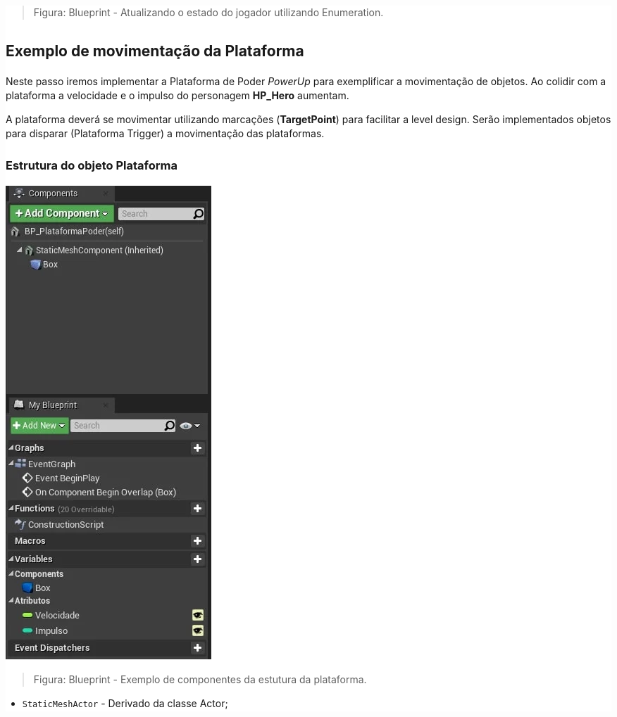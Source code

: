 > Figura: Blueprint - Atualizando o estado do jogador utilizando Enumeration.

## Exemplo de movimentação da Plataforma

Neste passo iremos implementar a Plataforma de Poder *PowerUp* para exemplificar a movimentação de objetos. Ao colidir com a plataforma a velocidade e o impulso do personagem **HP_Hero** aumentam.

A plataforma deverá se movimentar utilizando marcações (**TargetPoint**) para facilitar a level design.
Serão implementados objetos para disparar (Plataforma Trigger) a movimentação das plataformas.

### Estrutura do objeto Plataforma

![Figura: Blueprint - Exemplo de componentes da estutura da plataforma](../imagens/actor/blueprint_plataform_components.webp "Figura: Blueprint - Exemplo de componentes da estutura da plataforma")  

> Figura: Blueprint - Exemplo de componentes da estutura da plataforma.

- `StaticMeshActor` - Derivado da classe Actor;
